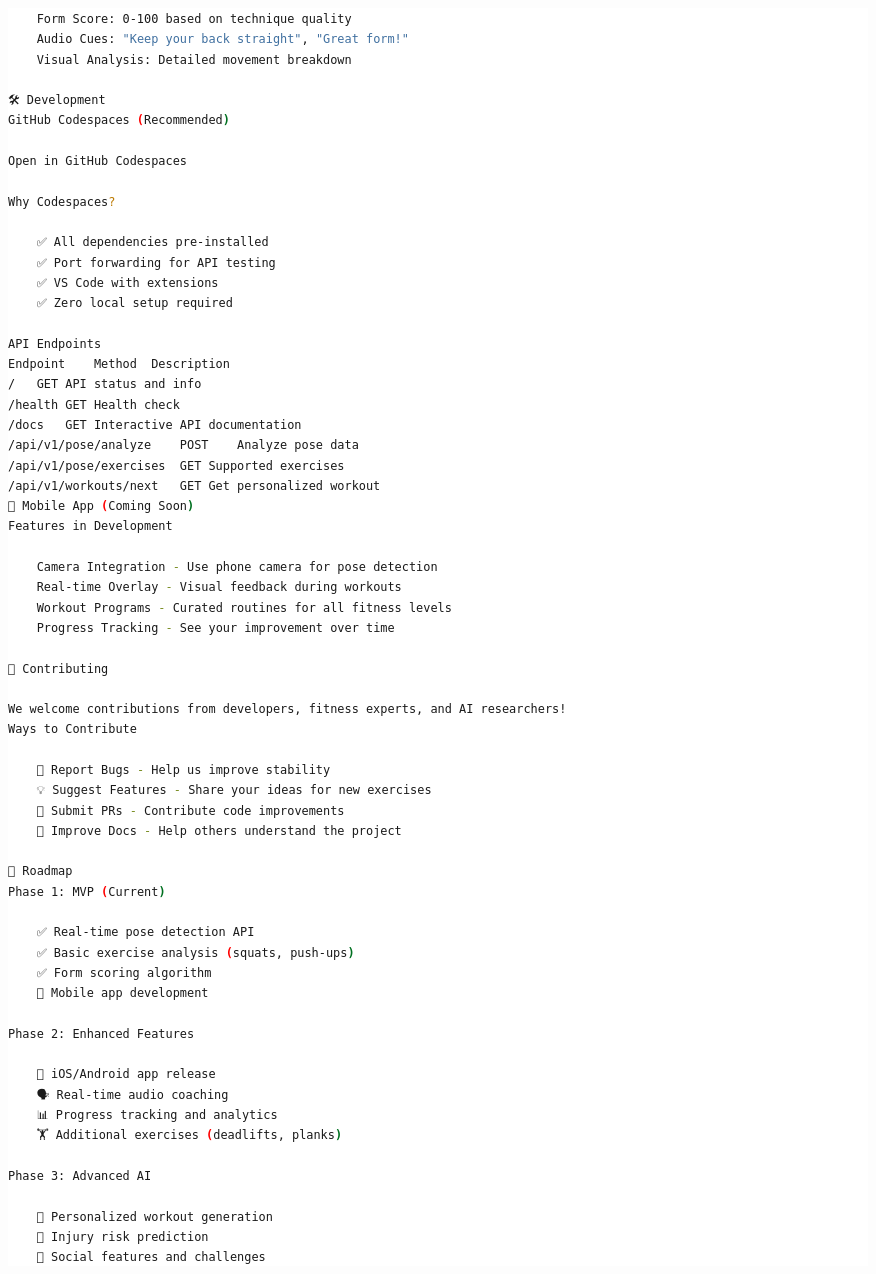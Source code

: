 ```bash
    Form Score: 0-100 based on technique quality
    Audio Cues: "Keep your back straight", "Great form!"
    Visual Analysis: Detailed movement breakdown

🛠️ Development
GitHub Codespaces (Recommended)

Open in GitHub Codespaces

Why Codespaces?

    ✅ All dependencies pre-installed
    ✅ Port forwarding for API testing
    ✅ VS Code with extensions
    ✅ Zero local setup required

API Endpoints
Endpoint	Method	Description
/	GET	API status and info
/health	GET	Health check
/docs	GET	Interactive API documentation
/api/v1/pose/analyze	POST	Analyze pose data
/api/v1/pose/exercises	GET	Supported exercises
/api/v1/workouts/next	GET	Get personalized workout
📱 Mobile App (Coming Soon)
Features in Development

    Camera Integration - Use phone camera for pose detection
    Real-time Overlay - Visual feedback during workouts
    Workout Programs - Curated routines for all fitness levels
    Progress Tracking - See your improvement over time

🤝 Contributing

We welcome contributions from developers, fitness experts, and AI researchers!
Ways to Contribute

    🐛 Report Bugs - Help us improve stability
    💡 Suggest Features - Share your ideas for new exercises
    🔧 Submit PRs - Contribute code improvements
    📝 Improve Docs - Help others understand the project

🚀 Roadmap
Phase 1: MVP (Current)

    ✅ Real-time pose detection API
    ✅ Basic exercise analysis (squats, push-ups)
    ✅ Form scoring algorithm
    🔄 Mobile app development

Phase 2: Enhanced Features

    📱 iOS/Android app release
    🗣️ Real-time audio coaching
    📊 Progress tracking and analytics
    🏋️ Additional exercises (deadlifts, planks)

Phase 3: Advanced AI

    🧠 Personalized workout generation
    🎯 Injury risk prediction
    👥 Social features and challenges

```